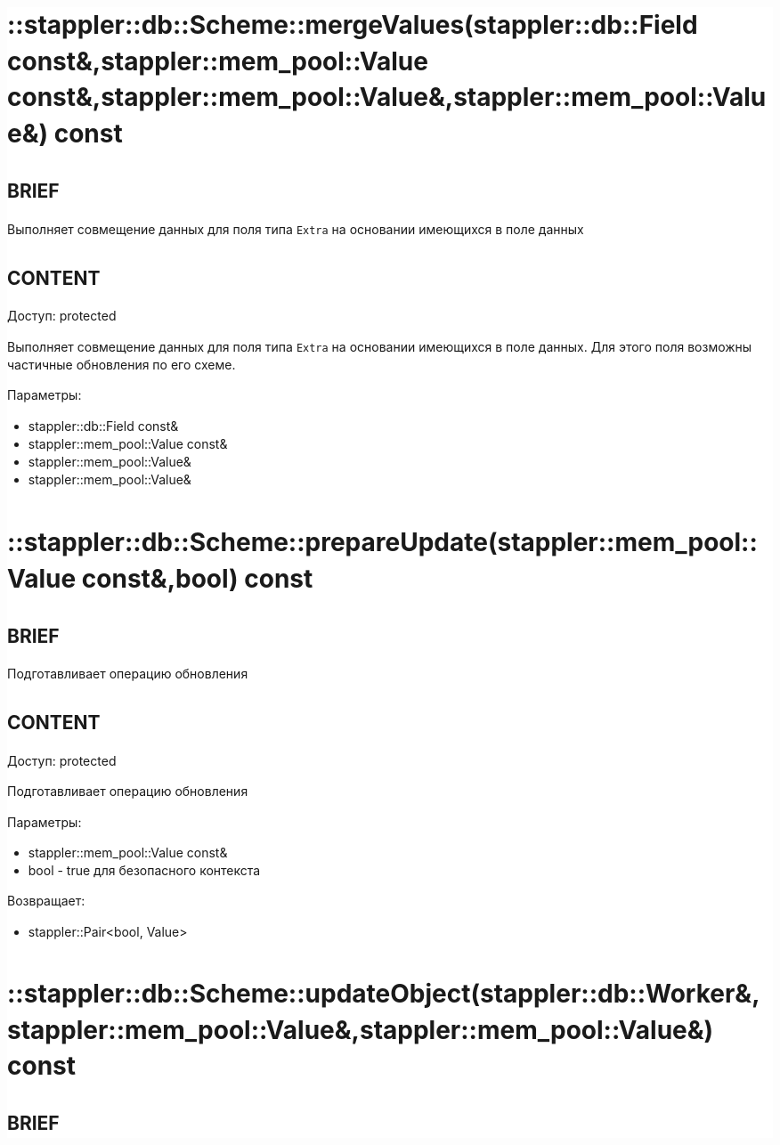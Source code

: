 
# ::stappler::db::Scheme::mergeValues(stappler::db::Field const&,stappler::mem_pool::Value const&,stappler::mem_pool::Value&,stappler::mem_pool::Value&) const

## BRIEF

Выполняет совмещение данных для поля типа `Extra` на основании имеющихся в поле данных

## CONTENT

Доступ: protected

Выполняет совмещение данных для поля типа `Extra` на основании имеющихся в поле данных. Для этого поля возможны частичные обновления по его схеме.

Параметры:
* stappler::db::Field const&
* stappler::mem_pool::Value const&
* stappler::mem_pool::Value&
* stappler::mem_pool::Value&


# ::stappler::db::Scheme::prepareUpdate(stappler::mem_pool::Value const&,bool) const

## BRIEF

Подготавливает операцию обновления

## CONTENT

Доступ: protected

Подготавливает операцию обновления

Параметры:
* stappler::mem_pool::Value const&
* bool - true для безопасного контекста

Возвращает:
* stappler::Pair<bool, Value>

# ::stappler::db::Scheme::updateObject(stappler::db::Worker&,stappler::mem_pool::Value&,stappler::mem_pool::Value&) const

## BRIEF
